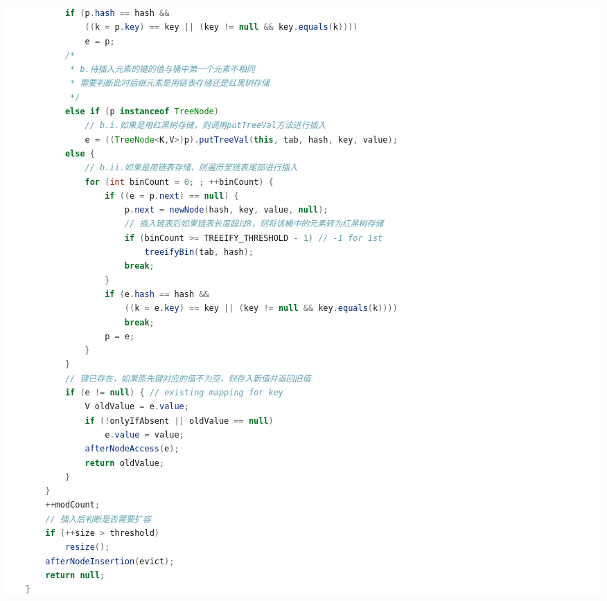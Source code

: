 ```java
            if (p.hash == hash &&
                ((k = p.key) == key || (key != null && key.equals(k))))
                e = p;
            /*
             * b.待插入元素的键的值与桶中第一个元素不相同
             * 需要判断此时后继元素是用链表存储还是红黑树存储
             */
            else if (p instanceof TreeNode)
                // b.i.如果是用红黑树存储，则调用putTreeVal方法进行插入
                e = ((TreeNode<K,V>)p).putTreeVal(this, tab, hash, key, value);
            else {
                // b.ii.如果是用链表存储，则遍历至链表尾部进行插入
                for (int binCount = 0; ; ++binCount) {
                    if ((e = p.next) == null) {
                        p.next = newNode(hash, key, value, null);
                        // 插入链表后如果链表长度超过8，则将该桶中的元素转为红黑树存储
                        if (binCount >= TREEIFY_THRESHOLD - 1) // -1 for 1st
                            treeifyBin(tab, hash);
                        break;
                    }
                    if (e.hash == hash &&
                        ((k = e.key) == key || (key != null && key.equals(k))))
                        break;
                    p = e;
                }
            }
            // 键已存在，如果原先键对应的值不为空，则存入新值并返回旧值
            if (e != null) { // existing mapping for key
                V oldValue = e.value;
                if (!onlyIfAbsent || oldValue == null)
                    e.value = value;
                afterNodeAccess(e);
                return oldValue;
            }
        }
        ++modCount;
        // 插入后判断是否需要扩容
        if (++size > threshold)
            resize();
        afterNodeInsertion(evict);
        return null;
    }
```
